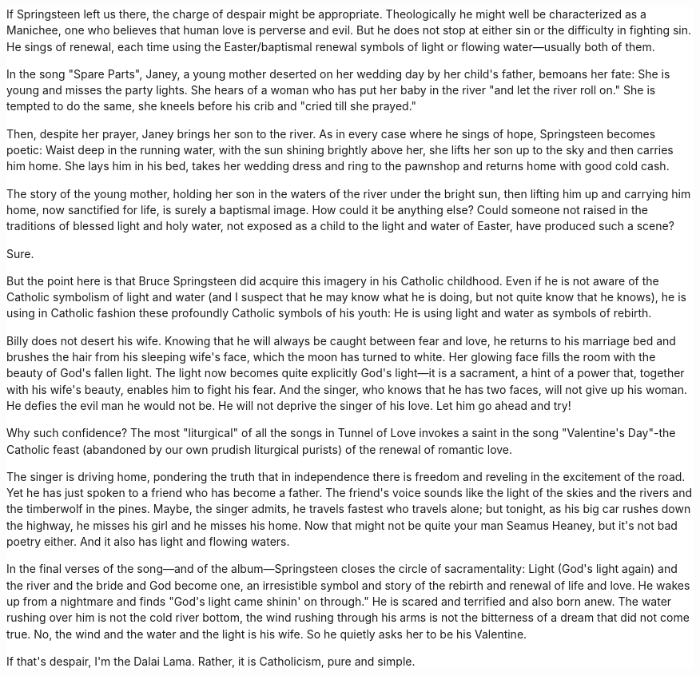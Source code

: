 If Springsteen left us there, the charge of despair might be appropriate. Theologically he might well be characterized as a Manichee, one who believes that human love is perverse and evil. But he does not stop at either sin or the difficulty in fighting sin. He sings of renewal, each time using the Easter/baptismal renewal symbols of light or flowing water—usually both of them.

In the song "Spare Parts", Janey, a young mother deserted on her wedding day by her child's father, bemoans her fate: She is young and misses the party lights. She hears of a woman who has put her baby in the river "and let the river roll on." She is tempted to do the same, she kneels before his crib and "cried till she prayed."

Then, despite her prayer, Janey brings her son to the river. As in every case where he sings of hope, Springsteen becomes poetic: Waist deep in the running water, with the sun shining brightly above her, she lifts her son up to the sky and then carries him home. She lays him in his bed, takes her wedding dress and ring to the pawnshop and returns home with good cold cash.

The story of the young mother, holding her son in the waters of the river under the bright sun, then lifting him up and carrying him home, now sanctified for life, is surely a baptismal image. How could it be anything else? Could someone not raised in the traditions of blessed light and holy water, not exposed as a child to the light and water of Easter, have produced such a scene?

Sure.

But the point here is that Bruce Springsteen did acquire this imagery in his Catholic childhood. Even if he is not aware of the Catholic symbolism of light and water (and I suspect that he may know what he is doing, but not quite know that he knows), he is using in Catholic fashion these profoundly Catholic symbols of his youth: He is using light and water as symbols of rebirth.

Billy does not desert his wife. Knowing that he will always be caught between fear and love, he returns to his marriage bed and brushes the hair from his sleeping wife's face, which the moon has turned to white. Her glowing face fills the room with the beauty of God's fallen light. The light now becomes quite explicitly God's light—it is a sacrament, a hint of a power that, together with his wife's beauty, enables him to fight his fear. And the singer, who knows that he has two faces, will not give up his woman. He defies the evil man he would not be. He will not deprive the singer of his love. Let him go ahead and try!

Why such confidence? The most "liturgical" of all the songs in Tunnel of Love invokes a saint in the song "Valentine's Day"-the Catholic feast (abandoned by our own prudish liturgical purists) of the renewal of romantic love.

The singer is driving home, pondering the truth that in independence there is freedom and reveling in the excitement of the road. Yet he has just spoken to a friend who has become a father. The friend's voice sounds like the light of the skies and the rivers and the timberwolf in the pines. Maybe, the singer admits, he travels fastest who travels alone; but tonight, as his big car rushes down the highway, he misses his girl and he misses his home. Now that might not be quite your man Seamus Heaney, but it's not bad poetry either. And it also has light and flowing waters.

In the final verses of the song—and of the album—Springsteen closes the circle of sacramentality: Light (God's light again) and the river and the bride and God become one, an irresistible symbol and story of the rebirth and renewal of life and love. He wakes up from a nightmare and finds "God's light came shinin' on through." He is scared and terrified and also born anew. The water rushing over him is not the cold river bottom, the wind rushing through his arms is not the bitterness of a dream that did not come true. No, the wind and the water and the light is his wife. So he quietly asks her to be his Valentine.

If that's despair, I'm the Dalai Lama. Rather, it is Catholicism, pure and simple.
